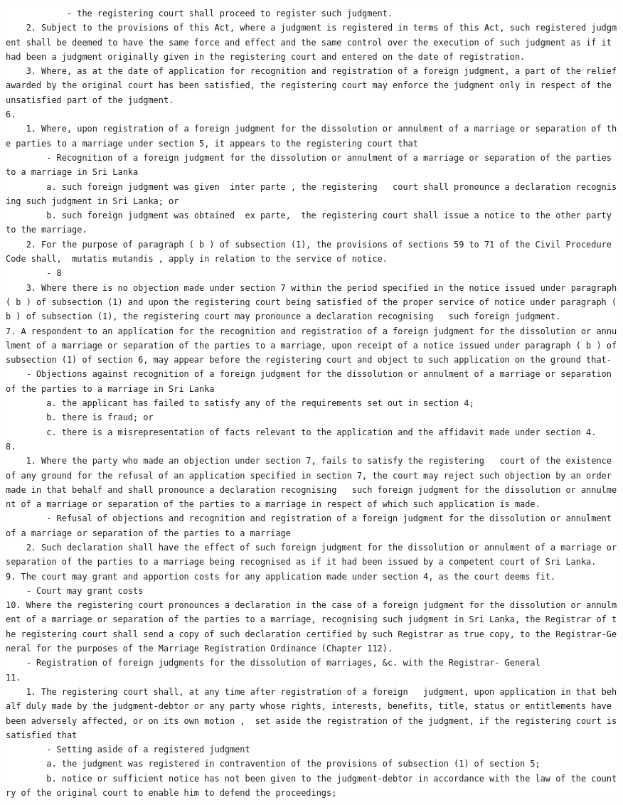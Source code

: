                 - the registering court shall proceed to register such judgment.
        2. Subject to the provisions of this Act, where a judgment is registered in terms of this Act, such registered judgment shall be deemed to have the same force and effect and the same control over the execution of such judgment as if it had been a judgment originally given in the registering court and entered on the date of registration.
        3. Where, as at the date of application for recognition and registration of a foreign judgment, a part of the relief awarded by the original court has been satisfied, the registering court may enforce the judgment only in respect of the unsatisfied part of the judgment.
    6. 
        1. Where, upon registration of a foreign judgment for the dissolution or annulment of a marriage or separation of the parties to a marriage under section 5, it appears to the registering court that
            - Recognition of a foreign judgment for the dissolution or annulment of a marriage or separation of the parties to a marriage in Sri Lanka
            a. such foreign judgment was given  inter parte , the registering   court shall pronounce a declaration recognising such judgment in Sri Lanka; or
            b. such foreign judgment was obtained  ex parte,  the registering court shall issue a notice to the other party to the marriage.
        2. For the purpose of paragraph ( b ) of subsection (1), the provisions of sections 59 to 71 of the Civil Procedure Code shall,  mutatis mutandis , apply in relation to the service of notice.
            - 8
        3. Where there is no objection made under section 7 within the period specified in the notice issued under paragraph ( b ) of subsection (1) and upon the registering court being satisfied of the proper service of notice under paragraph ( b ) of subsection (1), the registering court may pronounce a declaration recognising   such foreign judgment.
    7. A respondent to an application for the recognition and registration of a foreign judgment for the dissolution or annulment of a marriage or separation of the parties to a marriage, upon receipt of a notice issued under paragraph ( b ) of subsection (1) of section 6, may appear before the registering court and object to such application on the ground that-
        - Objections against recognition of a foreign judgment for the dissolution or annulment of a marriage or separation of the parties to a marriage in Sri Lanka
            a. the applicant has failed to satisfy any of the requirements set out in section 4;
            b. there is fraud; or
            c. there is a misrepresentation of facts relevant to the application and the affidavit made under section 4.
    8. 
        1. Where the party who made an objection under section 7, fails to satisfy the registering   court of the existence of any ground for the refusal of an application specified in section 7, the court may reject such objection by an order made in that behalf and shall pronounce a declaration recognising   such foreign judgment for the dissolution or annulment of a marriage or separation of the parties to a marriage in respect of which such application is made.
            - Refusal of objections and recognition and registration of a foreign judgment for the dissolution or annulment of a marriage or separation of the parties to a marriage
        2. Such declaration shall have the effect of such foreign judgment for the dissolution or annulment of a marriage or separation of the parties to a marriage being recognised as if it had been issued by a competent court of Sri Lanka.
    9. The court may grant and apportion costs for any application made under section 4, as the court deems fit.
        - Court may grant costs
    10. Where the registering court pronounces a declaration in the case of a foreign judgment for the dissolution or annulment of a marriage or separation of the parties to a marriage, recognising such judgment in Sri Lanka, the Registrar of the registering court shall send a copy of such declaration certified by such Registrar as true copy, to the Registrar-General for the purposes of the Marriage Registration Ordinance (Chapter 112).
        - Registration of foreign judgments for the dissolution of marriages, &c. with the Registrar- General
    11. 
        1. The registering court shall, at any time after registration of a foreign   judgment, upon application in that behalf duly made by the judgment-debtor or any party whose rights, interests, benefits, title, status or entitlements have been adversely affected, or on its own motion ,  set aside the registration of the judgment, if the registering court is satisfied that
            - Setting aside of a registered judgment
            a. the judgment was registered in contravention of the provisions of subsection (1) of section 5;
            b. notice or sufficient notice has not been given to the judgment-debtor in accordance with the law of the country of the original court to enable him to defend the proceedings;